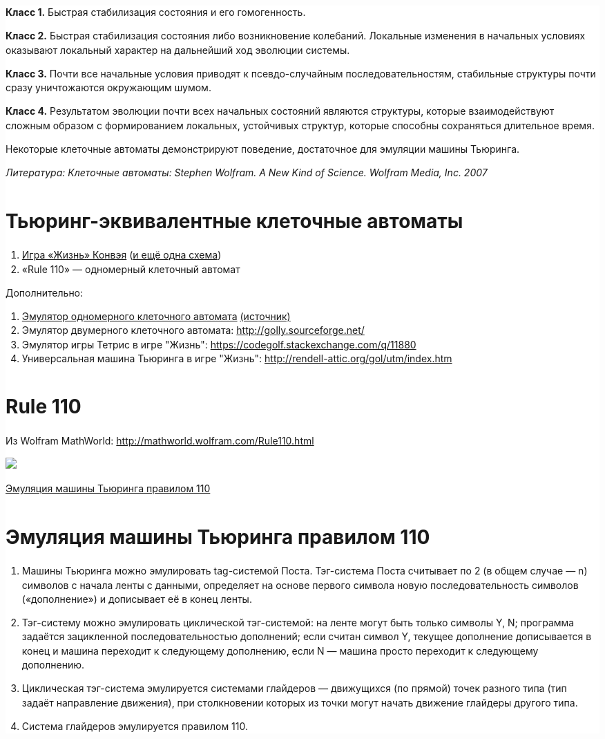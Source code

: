 **Класс 1.** Быстрая стабилизация состояния и его гомогенность.

**Класс 2.** Быстрая стабилизация состояния либо возникновение колебаний. Локальные изменения в начальных условиях оказывают локальный характер на дальнейший ход эволюции системы.

**Класс 3.** Почти все начальные условия приводят к псевдо-случайным последовательностям, стабильные структуры почти сразу уничтожаются окружающим шумом. 

**Класс 4.** Результатом эволюции почти всех начальных состояний являются структуры, которые взаимодействуют сложным образом с формированием локальных, устойчивых структур, которые способны сохраняться длительное время.

Некоторые клеточные автоматы демонстрируют поведение, достаточное для эмуляции машины Тьюринга.

*Литература: Клеточные автоматы: Stephen Wolfram. A New Kind of Science. Wolfram Media, Inc. 2007*

# Тьюринг-эквивалентные клеточные автоматы
1. [Игра «Жизнь» Конвэя](http://www.igblan.free-online.co.uk/igblan/ca/) ([и ещё одна схема](http://www.rendell-attic.org/gol/fullutm/index.htm))
2. «Rule 110» — одномерный клеточный автомат

Дополнительно:
1. [Эмулятор одномерного клеточного автомата](../ca1d/ca1d.htm) [(источник)](https://github.com/CodeDrome/cellular-automata-1d-javascript)
2. Эмулятор двумерного клеточного автомата: http://golly.sourceforge.net/
3. Эмулятор игры Тетрис в игре "Жизнь": https://codegolf.stackexchange.com/q/11880 
4. Универсальная машина Тьюринга в игре "Жизнь": http://rendell-attic.org/gol/utm/index.htm

# Rule 110
Из Wolfram MathWorld: http://mathworld.wolfram.com/Rule110.html

![](images/ElementaryCARule110_1000.gif)

[Эмуляция машины Тьюринга правилом 110](https://wpmedia.wolfram.com/uploads/sites/13/2018/02/15-1-1.pdf)

# Эмуляция машины Тьюринга правилом 110

1. Машины Тьюринга можно эмулировать tag-системой Поста. Тэг-система Поста считывает по 2 (в общем случае — n) символов с начала ленты с данными, определяет на основе первого символа новую последовательность символов («дополнение») и дописывает её в конец ленты. 

2. Тэг-систему можно эмулировать циклической тэг-системой: на ленте могут быть только символы Y, N; программа задаётся зацикленной последовательностью дополнений; если считан символ Y, текущее дополнение дописывается в конец и машина переходит к следующему дополнению, если N — машина просто переходит к следующему дополнению.

3. Циклическая тэг-система эмулируется системами глайдеров — движущихся (по прямой) точек разного типа (тип задаёт направление движения), при столкновении которых из точки могут начать движение глайдеры другого типа.

4. Система глайдеров эмулируется правилом 110.
